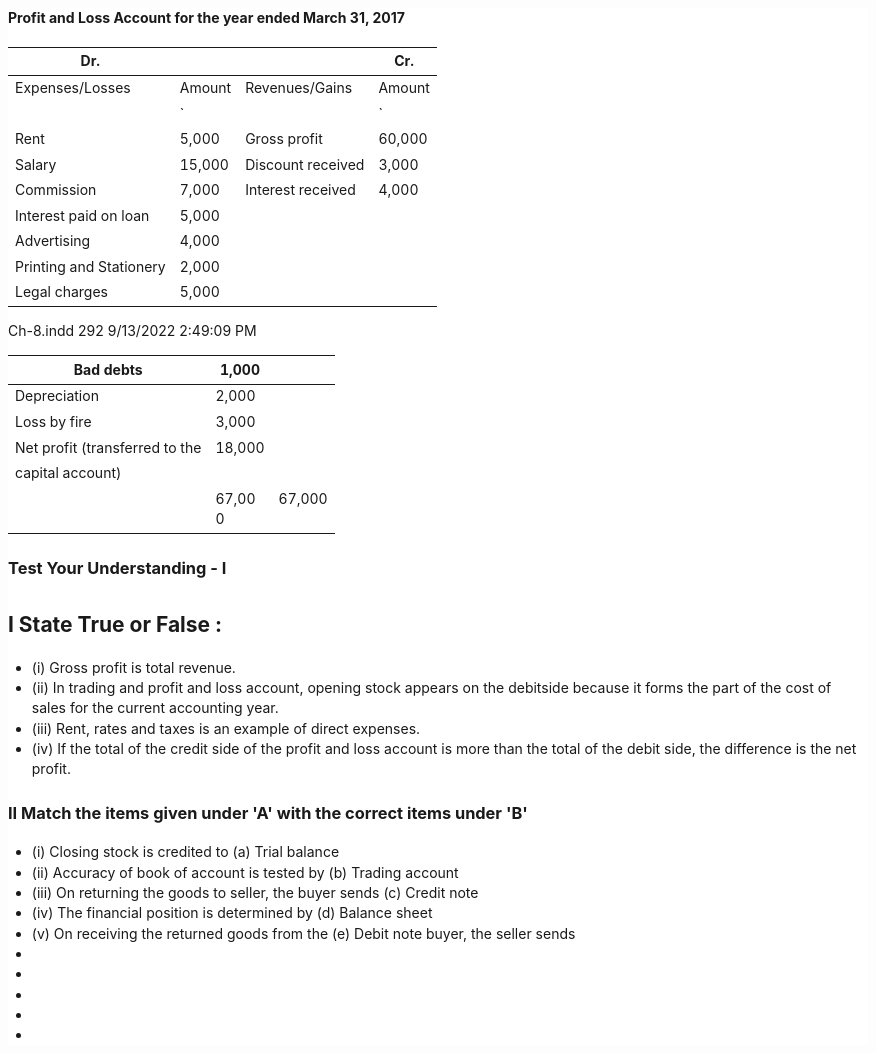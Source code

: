#### **Profit and Loss Account for the year ended March 31, 2017**

| Dr. |  |  | Cr. |
| --- | --- | --- | --- |
| Expenses/Losses | Amount | Revenues/Gains | Amount |
|  | ` |  | ` |
| Rent | 5,000 | Gross profit | 60,000 |
| Salary | 15,000 | Discount received | 3,000 |
| Commission | 7,000 | Interest received | 4,000 |
| Interest paid on loan | 5,000 |  |  |
| Advertising | 4,000 |  |  |
| Printing and Stationery | 2,000 |  |  |
| Legal charges | 5,000 |  |  |

Ch-8.indd 292 9/13/2022 2:49:09 PM

| Bad debts | 1,000 |  |
| --- | --- | --- |
| Depreciation | 2,000 |  |
| Loss by fire | 3,000 |  |
| Net profit (transferred to the | 18,000 |  |
| capital account) |  |  |
|  | 67,000­ | 67,000 |

### **Test Your Understanding - I**

## **I State True or False :**

- (i) Gross profit is total revenue.
- (ii) In trading and profit and loss account, opening stock appears on the debitside because it forms the part of the cost of sales for the current accounting year.
- (iii) Rent, rates and taxes is an example of direct expenses.
- (iv) If the total of the credit side of the profit and loss account is more than the total of the debit side, the difference is the net profit.

### **II Match the items given under 'A' with the correct items under 'B'**

- (i) Closing stock is credited to (a) Trial balance
- (ii) Accuracy of book of account is tested by (b) Trading account
- (iii) On returning the goods to seller, the buyer sends (c) Credit note
- (iv) The financial position is determined by (d) Balance sheet
- (v) On receiving the returned goods from the (e) Debit note buyer, the seller sends
- 
- 
- 
- 
- 
